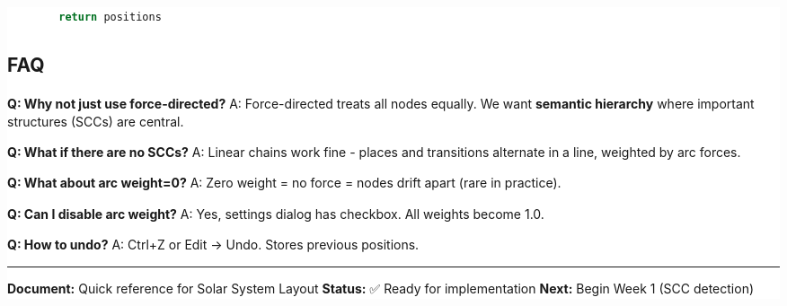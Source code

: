 ```python
        return positions
```

## FAQ

**Q: Why not just use force-directed?**
A: Force-directed treats all nodes equally. We want **semantic hierarchy** where important structures (SCCs) are central.

**Q: What if there are no SCCs?**
A: Linear chains work fine - places and transitions alternate in a line, weighted by arc forces.

**Q: What about arc weight=0?**
A: Zero weight = no force = nodes drift apart (rare in practice).

**Q: Can I disable arc weight?**
A: Yes, settings dialog has checkbox. All weights become 1.0.

**Q: How to undo?**
A: Ctrl+Z or Edit → Undo. Stores previous positions.

---

**Document:** Quick reference for Solar System Layout
**Status:** ✅ Ready for implementation
**Next:** Begin Week 1 (SCC detection)
